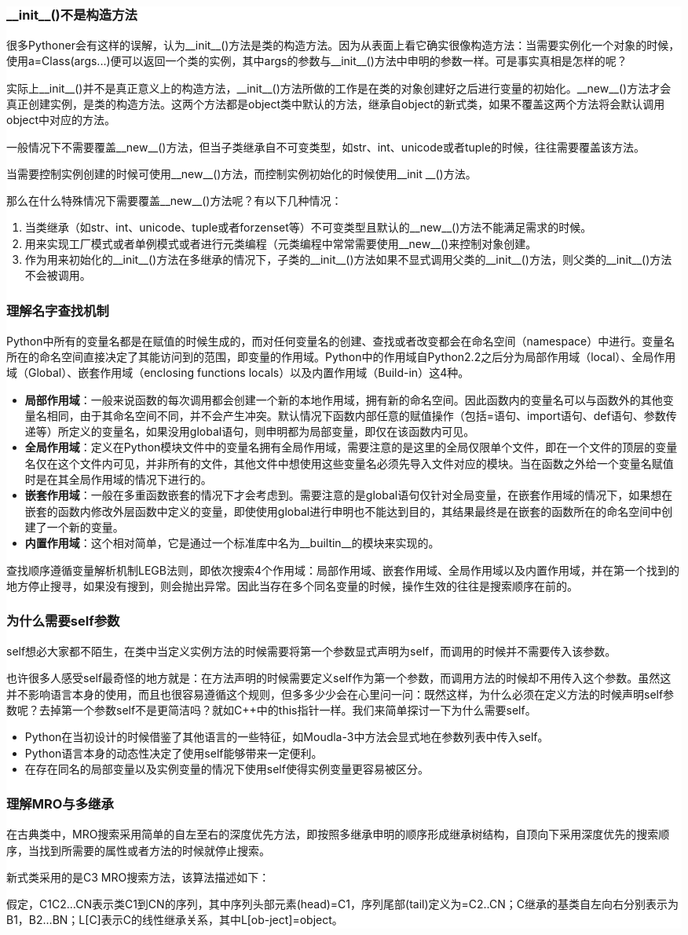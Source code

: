 ### \_\_init\_\_()不是构造方法


很多Pythoner会有这样的误解，认为\_\_init\_\_()方法是类的构造方法。因为从表面上看它确实很像构造方法：当需要实例化一个对象的时候，使用a=Class(args...)便可以返回一个类的实例，其中args的参数与\_\_init\_\_()方法中申明的参数一样。可是事实真相是怎样的呢？

实际上\_\_init\_\_()并不是真正意义上的构造方法，\_\_init\_\_()方法所做的工作是在类的对象创建好之后进行变量的初始化。\_\_new\_\_()方法才会真正创建实例，是类的构造方法。这两个方法都是object类中默认的方法，继承自object的新式类，如果不覆盖这两个方法将会默认调用object中对应的方法。

一般情况下不需要覆盖\_\_new\_\_()方法，但当子类继承自不可变类型，如str、int、unicode或者tuple的时候，往往需要覆盖该方法。

当需要控制实例创建的时候可使用\_\_new\_\_()方法，而控制实例初始化的时候使用\_\_init
_\_()方法。

那么在什么特殊情况下需要覆盖__new__()方法呢？有以下几种情况：

1. 当类继承（如str、int、unicode、tuple或者forzenset等）不可变类型且默认的\_\_new\_\_()方法不能满足需求的时候。
2. 用来实现工厂模式或者单例模式或者进行元类编程（元类编程中常常需要使用\_\_new\_\_()来控制对象创建。
3. 作为用来初始化的\_\_init\_\_()方法在多继承的情况下，子类的\_\_init\_\_()方法如果不显式调用父类的\_\_init\_\_()方法，则父类的\_\_init\_\_()方法不会被调用。

### 理解名字查找机制

Python中所有的变量名都是在赋值的时候生成的，而对任何变量名的创建、查找或者改变都会在命名空间（namespace）中进行。变量名所在的命名空间直接决定了其能访问到的范围，即变量的作用域。Python中的作用域自Python2.2之后分为局部作用域（local）、全局作用域（Global）、嵌套作用域（enclosing functions locals）以及内置作用域（Build-in）这4种。

- **局部作用域**：一般来说函数的每次调用都会创建一个新的本地作用域，拥有新的命名空间。因此函数内的变量名可以与函数外的其他变量名相同，由于其命名空间不同，并不会产生冲突。默认情况下函数内部任意的赋值操作（包括=语句、import语句、def语句、参数传递等）所定义的变量名，如果没用global语句，则申明都为局部变量，即仅在该函数内可见。
- **全局作用域**：定义在Python模块文件中的变量名拥有全局作用域，需要注意的是这里的全局仅限单个文件，即在一个文件的顶层的变量名仅在这个文件内可见，并非所有的文件，其他文件中想使用这些变量名必须先导入文件对应的模块。当在函数之外给一个变量名赋值时是在其全局作用域的情况下进行的。
- **嵌套作用域**：一般在多重函数嵌套的情况下才会考虑到。需要注意的是global语句仅针对全局变量，在嵌套作用域的情况下，如果想在嵌套的函数内修改外层函数中定义的变量，即使使用global进行申明也不能达到目的，其结果最终是在嵌套的函数所在的命名空间中创建了一个新的变量。
- **内置作用域**：这个相对简单，它是通过一个标准库中名为__builtin__的模块来实现的。

查找顺序遵循变量解析机制LEGB法则，即依次搜索4个作用域：局部作用域、嵌套作用域、全局作用域以及内置作用域，并在第一个找到的地方停止搜寻，如果没有搜到，则会抛出异常。因此当存在多个同名变量的时候，操作生效的往往是搜索顺序在前的。

### 为什么需要self参数

self想必大家都不陌生，在类中当定义实例方法的时候需要将第一个参数显式声明为self，而调用的时候并不需要传入该参数。

也许很多人感受self最奇怪的地方就是：在方法声明的时候需要定义self作为第一个参数，而调用方法的时候却不用传入这个参数。虽然这并不影响语言本身的使用，而且也很容易遵循这个规则，但多多少少会在心里问一问：既然这样，为什么必须在定义方法的时候声明self参数呢？去掉第一个参数self不是更简洁吗？就如C++中的this指针一样。我们来简单探讨一下为什么需要self。

- Python在当初设计的时候借鉴了其他语言的一些特征，如Moudla-3中方法会显式地在参数列表中传入self。
- Python语言本身的动态性决定了使用self能够带来一定便利。
- 在存在同名的局部变量以及实例变量的情况下使用self使得实例变量更容易被区分。

### 理解MRO与多继承

在古典类中，MRO搜索采用简单的自左至右的深度优先方法，即按照多继承申明的顺序形成继承树结构，自顶向下采用深度优先的搜索顺序，当找到所需要的属性或者方法的时候就停止搜索。

新式类采用的是C3 MRO搜索方法，该算法描述如下：

假定，C1C2...CN表示类C1到CN的序列，其中序列头部元素(head)=C1，序列尾部(tail)定义为=C2..CN；C继承的基类自左向右分别表示为B1，B2...BN；L[C]表示C的线性继承关系，其中L[ob-ject]=object。
